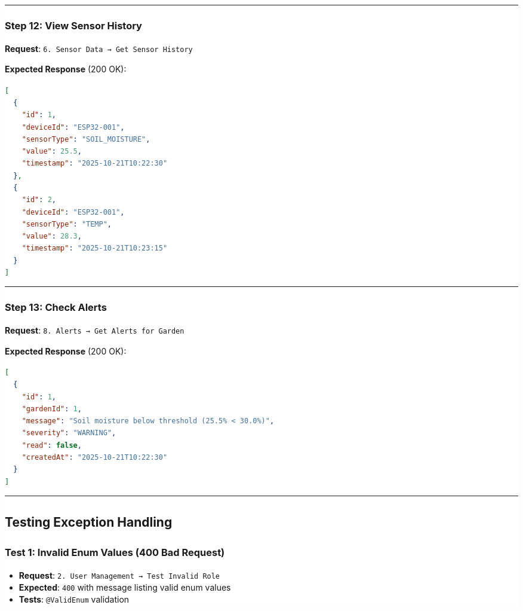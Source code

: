 
---

### **Step 12: View Sensor History**
**Request**: `6. Sensor Data → Get Sensor History`

**Expected Response** (200 OK):
```json
[
  {
    "id": 1,
    "deviceId": "ESP32-001",
    "sensorType": "SOIL_MOISTURE",
    "value": 25.5,
    "timestamp": "2025-10-21T10:22:30"
  },
  {
    "id": 2,
    "deviceId": "ESP32-001",
    "sensorType": "TEMP",
    "value": 28.3,
    "timestamp": "2025-10-21T10:23:15"
  }
]
```

---

### **Step 13: Check Alerts**
**Request**: `8. Alerts → Get Alerts for Garden`

**Expected Response** (200 OK):
```json
[
  {
    "id": 1,
    "gardenId": 1,
    "message": "Soil moisture below threshold (25.5% < 30.0%)",
    "severity": "WARNING",
    "read": false,
    "createdAt": "2025-10-21T10:22:30"
  }
]
```

---

## Testing Exception Handling

### Test 1: Invalid Enum Values (400 Bad Request)
- **Request**: `2. User Management → Test Invalid Role`
- **Expected**: `400` with message listing valid enum values
- **Tests**: `@ValidEnum` validation
